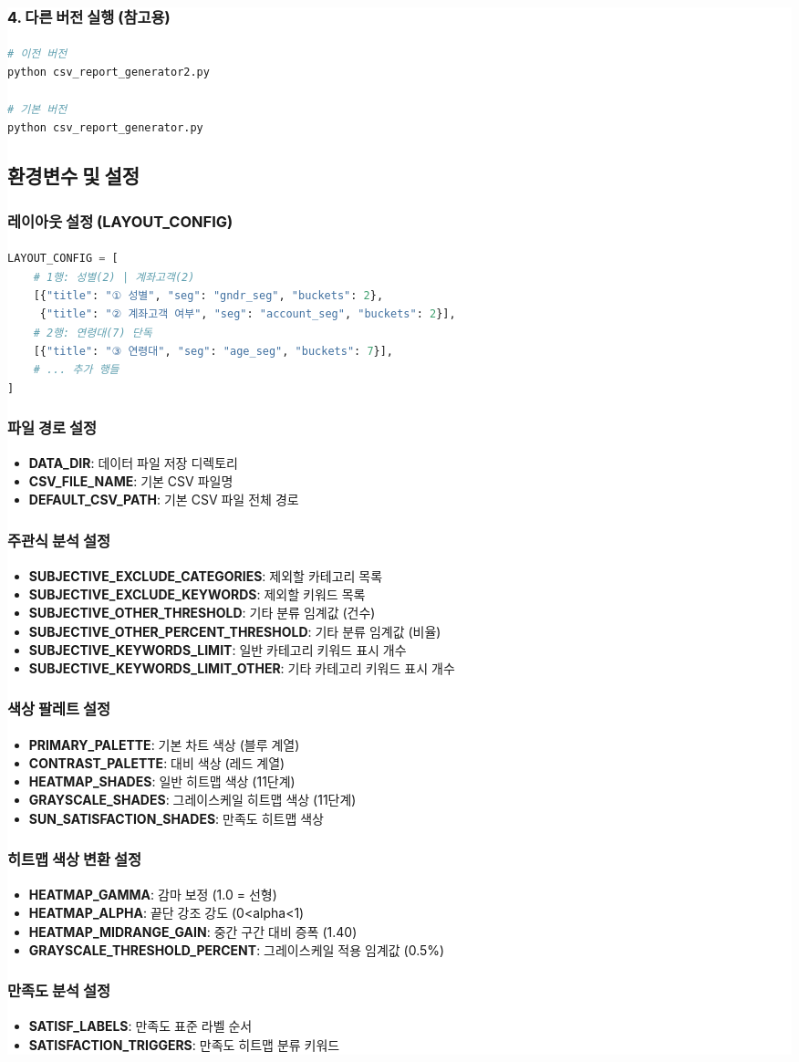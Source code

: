 ### 4. 다른 버전 실행 (참고용)
```bash
# 이전 버전
python csv_report_generator2.py

# 기본 버전
python csv_report_generator.py
```

## 환경변수 및 설정

### 레이아웃 설정 (LAYOUT_CONFIG)
```python
LAYOUT_CONFIG = [
    # 1행: 성별(2) | 계좌고객(2)
    [{"title": "① 성별", "seg": "gndr_seg", "buckets": 2},
     {"title": "② 계좌고객 여부", "seg": "account_seg", "buckets": 2}],
    # 2행: 연령대(7) 단독
    [{"title": "③ 연령대", "seg": "age_seg", "buckets": 7}],
    # ... 추가 행들
]
```

### 파일 경로 설정
- **DATA_DIR**: 데이터 파일 저장 디렉토리
- **CSV_FILE_NAME**: 기본 CSV 파일명
- **DEFAULT_CSV_PATH**: 기본 CSV 파일 전체 경로

### 주관식 분석 설정
- **SUBJECTIVE_EXCLUDE_CATEGORIES**: 제외할 카테고리 목록
- **SUBJECTIVE_EXCLUDE_KEYWORDS**: 제외할 키워드 목록
- **SUBJECTIVE_OTHER_THRESHOLD**: 기타 분류 임계값 (건수)
- **SUBJECTIVE_OTHER_PERCENT_THRESHOLD**: 기타 분류 임계값 (비율)
- **SUBJECTIVE_KEYWORDS_LIMIT**: 일반 카테고리 키워드 표시 개수
- **SUBJECTIVE_KEYWORDS_LIMIT_OTHER**: 기타 카테고리 키워드 표시 개수

### 색상 팔레트 설정
- **PRIMARY_PALETTE**: 기본 차트 색상 (블루 계열)
- **CONTRAST_PALETTE**: 대비 색상 (레드 계열)
- **HEATMAP_SHADES**: 일반 히트맵 색상 (11단계)
- **GRAYSCALE_SHADES**: 그레이스케일 히트맵 색상 (11단계)
- **SUN_SATISFACTION_SHADES**: 만족도 히트맵 색상

### 히트맵 색상 변환 설정
- **HEATMAP_GAMMA**: 감마 보정 (1.0 = 선형)
- **HEATMAP_ALPHA**: 끝단 강조 강도 (0<alpha<1)
- **HEATMAP_MIDRANGE_GAIN**: 중간 구간 대비 증폭 (1.40)
- **GRAYSCALE_THRESHOLD_PERCENT**: 그레이스케일 적용 임계값 (0.5%)

### 만족도 분석 설정
- **SATISF_LABELS**: 만족도 표준 라벨 순서
- **SATISFACTION_TRIGGERS**: 만족도 히트맵 분류 키워드

